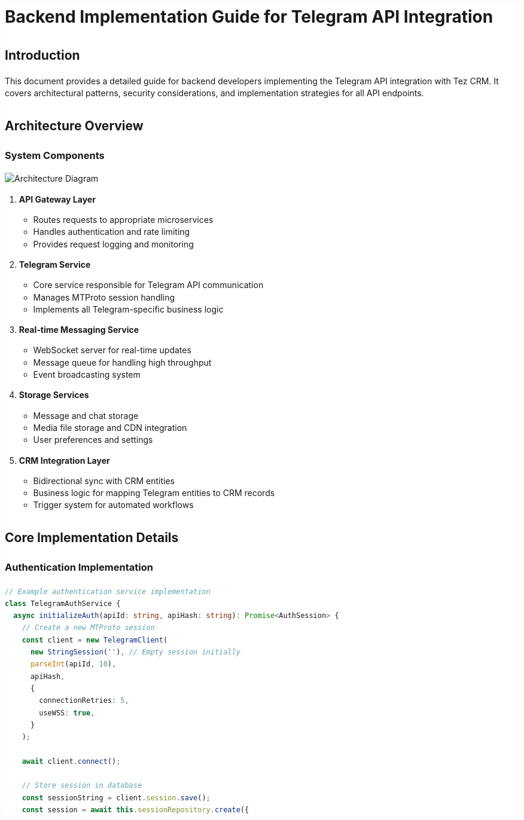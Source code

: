 # Backend Implementation Guide for Telegram API Integration

## Introduction

This document provides a detailed guide for backend developers implementing the Telegram API integration with Tez CRM. It covers architectural patterns, security considerations, and implementation strategies for all API endpoints.

## Architecture Overview

### System Components

![Architecture Diagram](../assets/telegram-architecture.png)

1. **API Gateway Layer**
   - Routes requests to appropriate microservices
   - Handles authentication and rate limiting
   - Provides request logging and monitoring

2. **Telegram Service**
   - Core service responsible for Telegram API communication
   - Manages MTProto session handling
   - Implements all Telegram-specific business logic

3. **Real-time Messaging Service**
   - WebSocket server for real-time updates
   - Message queue for handling high throughput
   - Event broadcasting system

4. **Storage Services**
   - Message and chat storage
   - Media file storage and CDN integration
   - User preferences and settings

5. **CRM Integration Layer**
   - Bidirectional sync with CRM entities
   - Business logic for mapping Telegram entities to CRM records
   - Trigger system for automated workflows

## Core Implementation Details

### Authentication Implementation

```typescript
// Example authentication service implementation
class TelegramAuthService {
  async initializeAuth(apiId: string, apiHash: string): Promise<AuthSession> {
    // Create a new MTProto session
    const client = new TelegramClient(
      new StringSession(''), // Empty session initially
      parseInt(apiId, 10),
      apiHash,
      {
        connectionRetries: 5,
        useWSS: true,
      }
    );
    
    await client.connect();
    
    // Store session in database
    const sessionString = client.session.save();
    const session = await this.sessionRepository.create({
```
